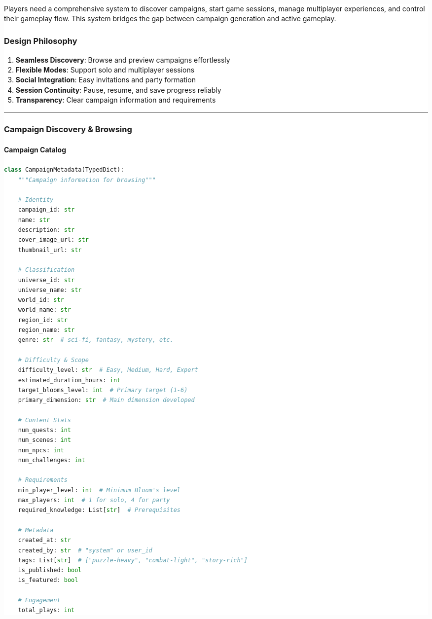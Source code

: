 Players need a comprehensive system to discover campaigns, start game sessions, manage multiplayer experiences, and control their gameplay flow. This system bridges the gap between campaign generation and active gameplay.

### Design Philosophy

1. **Seamless Discovery**: Browse and preview campaigns effortlessly
2. **Flexible Modes**: Support solo and multiplayer sessions
3. **Social Integration**: Easy invitations and party formation
4. **Session Continuity**: Pause, resume, and save progress reliably
5. **Transparency**: Clear campaign information and requirements

---

### Campaign Discovery & Browsing

#### Campaign Catalog

```python
class CampaignMetadata(TypedDict):
    """Campaign information for browsing"""

    # Identity
    campaign_id: str
    name: str
    description: str
    cover_image_url: str
    thumbnail_url: str

    # Classification
    universe_id: str
    universe_name: str
    world_id: str
    world_name: str
    region_id: str
    region_name: str
    genre: str  # sci-fi, fantasy, mystery, etc.

    # Difficulty & Scope
    difficulty_level: str  # Easy, Medium, Hard, Expert
    estimated_duration_hours: int
    target_blooms_level: int  # Primary target (1-6)
    primary_dimension: str  # Main dimension developed

    # Content Stats
    num_quests: int
    num_scenes: int
    num_npcs: int
    num_challenges: int

    # Requirements
    min_player_level: int  # Minimum Bloom's level
    max_players: int  # 1 for solo, 4 for party
    required_knowledge: List[str]  # Prerequisites

    # Metadata
    created_at: str
    created_by: str  # "system" or user_id
    tags: List[str]  # ["puzzle-heavy", "combat-light", "story-rich"]
    is_published: bool
    is_featured: bool

    # Engagement
    total_plays: int
```